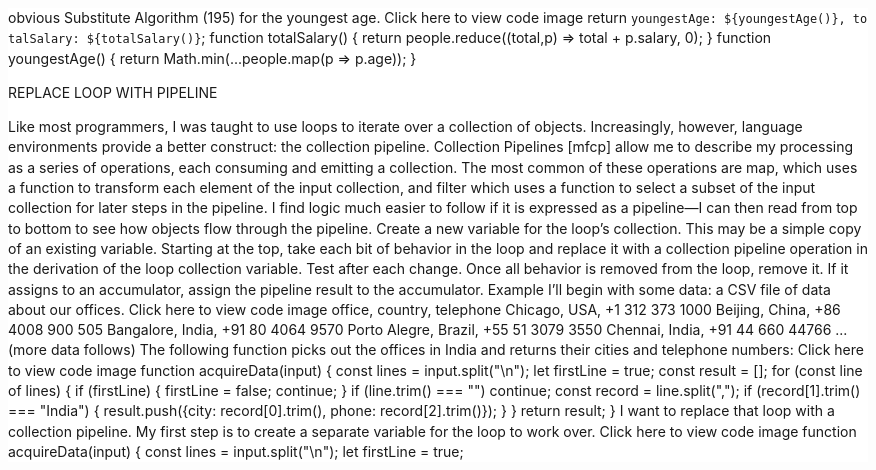 obvious Substitute Algorithm (195) for the youngest age.
Click here to view code image
return `youngestAge: ${youngestAge()}, totalSalary: ${totalSalary()}`;
function totalSalary() {
return people.reduce((total,p) => total + p.salary, 0);
}
function youngestAge() {
return Math.min(...people.map(p => p.age));
}

REPLACE LOOP WITH PIPELINE

Like most programmers, I was taught to use loops to iterate over a collection of objects.
Increasingly, however, language environments provide a better construct: the collection
pipeline. Collection Pipelines [mf­cp] allow me to describe my processing as a series of
operations, each consuming and emitting a collection. The most common of these
operations are map, which uses a function to transform each element of the input
collection, and filter which uses a function to select a subset of the input collection for
later steps in the pipeline. I find logic much easier to follow if it is expressed as a
pipeline—I can then read from top to bottom to see how objects flow through the
pipeline.
Create a new variable for the loop’s collection.
This may be a simple copy of an existing variable.
Starting at the top, take each bit of behavior in the loop and replace it with a
collection pipeline operation in the derivation of the loop collection variable. Test
after each change.
Once all behavior is removed from the loop, remove it.
If it assigns to an accumulator, assign the pipeline result to the accumulator.
Example
I’ll begin with some data: a CSV file of data about our offices.
Click here to view code image
office, country, telephone
Chicago, USA, +1 312 373 1000
Beijing, China, +86 4008 900 505
Bangalore, India, +91 80 4064 9570
Porto Alegre, Brazil, +55 51 3079 3550
Chennai, India, +91 44 660 44766
... (more data follows)
The following function picks out the offices in India and returns their cities and
telephone numbers:
Click here to view code image
function acquireData(input) {
const lines = input.split("\n");
let firstLine = true;
const result = [];
for (const line of lines) {
if (firstLine) {
firstLine = false;
continue;
}
if (line.trim() === "") continue;
const record = line.split(",");
if (record[1].trim() === "India") {
result.push({city: record[0].trim(), phone: record[2].trim()});
}
}
return result;
}
I want to replace that loop with a collection pipeline.
My first step is to create a separate variable for the loop to work over.
Click here to view code image
function acquireData(input) {
const lines = input.split("\n");
let firstLine = true;